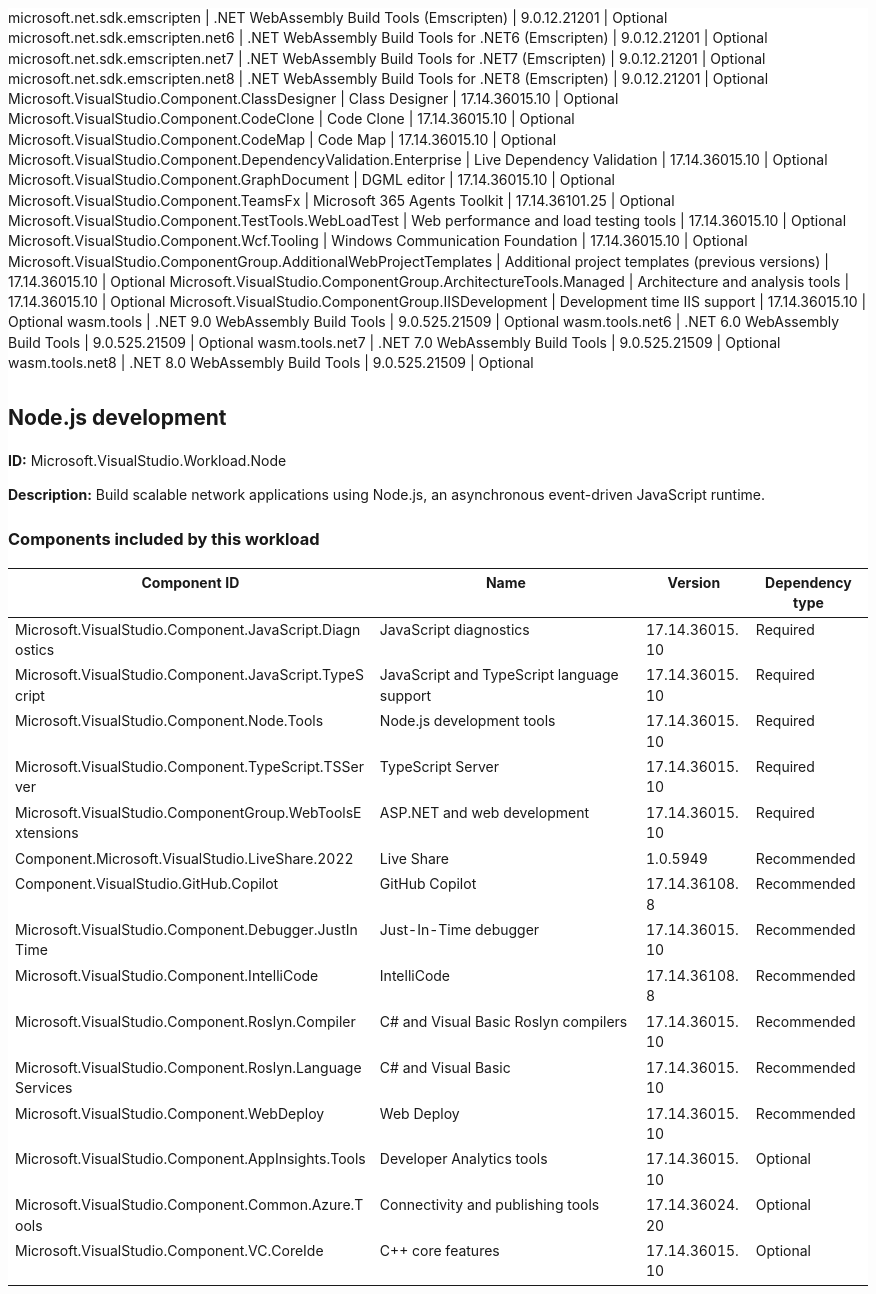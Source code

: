 microsoft.net.sdk.emscripten | .NET WebAssembly Build Tools (Emscripten) | 9.0.12.21201 | Optional
microsoft.net.sdk.emscripten.net6 | .NET WebAssembly Build Tools for .NET6 (Emscripten) | 9.0.12.21201 | Optional
microsoft.net.sdk.emscripten.net7 | .NET WebAssembly Build Tools for .NET7 (Emscripten) | 9.0.12.21201 | Optional
microsoft.net.sdk.emscripten.net8 | .NET WebAssembly Build Tools for .NET8 (Emscripten) | 9.0.12.21201 | Optional
Microsoft.VisualStudio.Component.ClassDesigner | Class Designer | 17.14.36015.10 | Optional
Microsoft.VisualStudio.Component.CodeClone | Code Clone | 17.14.36015.10 | Optional
Microsoft.VisualStudio.Component.CodeMap | Code Map | 17.14.36015.10 | Optional
Microsoft.VisualStudio.Component.DependencyValidation.Enterprise | Live Dependency Validation | 17.14.36015.10 | Optional
Microsoft.VisualStudio.Component.GraphDocument | DGML editor | 17.14.36015.10 | Optional
Microsoft.VisualStudio.Component.TeamsFx | Microsoft 365 Agents Toolkit | 17.14.36101.25 | Optional
Microsoft.VisualStudio.Component.TestTools.WebLoadTest | Web performance and load testing tools | 17.14.36015.10 | Optional
Microsoft.VisualStudio.Component.Wcf.Tooling | Windows Communication Foundation | 17.14.36015.10 | Optional
Microsoft.VisualStudio.ComponentGroup.AdditionalWebProjectTemplates | Additional project templates (previous versions) | 17.14.36015.10 | Optional
Microsoft.VisualStudio.ComponentGroup.ArchitectureTools.Managed | Architecture and analysis tools | 17.14.36015.10 | Optional
Microsoft.VisualStudio.ComponentGroup.IISDevelopment | Development time IIS support | 17.14.36015.10 | Optional
wasm.tools | .NET 9.0 WebAssembly Build Tools | 9.0.525.21509 | Optional
wasm.tools.net6 | .NET 6.0 WebAssembly Build Tools | 9.0.525.21509 | Optional
wasm.tools.net7 | .NET 7.0 WebAssembly Build Tools | 9.0.525.21509 | Optional
wasm.tools.net8 | .NET 8.0 WebAssembly Build Tools | 9.0.525.21509 | Optional

## Node.js development

**ID:** Microsoft.VisualStudio.Workload.Node

**Description:** Build scalable network applications using Node.js, an asynchronous event-driven JavaScript runtime. 

### Components included by this workload

Component ID | Name | Version | Dependency type
--- | --- | --- | ---
Microsoft.VisualStudio.Component.JavaScript.Diagnostics | JavaScript diagnostics | 17.14.36015.10 | Required
Microsoft.VisualStudio.Component.JavaScript.TypeScript | JavaScript and TypeScript language support | 17.14.36015.10 | Required
Microsoft.VisualStudio.Component.Node.Tools | Node.js development tools | 17.14.36015.10 | Required
Microsoft.VisualStudio.Component.TypeScript.TSServer | TypeScript Server | 17.14.36015.10 | Required
Microsoft.VisualStudio.ComponentGroup.WebToolsExtensions | ASP.NET and web development | 17.14.36015.10 | Required
Component.Microsoft.VisualStudio.LiveShare.2022 | Live Share | 1.0.5949 | Recommended
Component.VisualStudio.GitHub.Copilot | GitHub Copilot | 17.14.36108.8 | Recommended
Microsoft.VisualStudio.Component.Debugger.JustInTime | Just-In-Time debugger | 17.14.36015.10 | Recommended
Microsoft.VisualStudio.Component.IntelliCode | IntelliCode | 17.14.36108.8 | Recommended
Microsoft.VisualStudio.Component.Roslyn.Compiler | C# and Visual Basic Roslyn compilers | 17.14.36015.10 | Recommended
Microsoft.VisualStudio.Component.Roslyn.LanguageServices | C# and Visual Basic | 17.14.36015.10 | Recommended
Microsoft.VisualStudio.Component.WebDeploy | Web Deploy | 17.14.36015.10 | Recommended
Microsoft.VisualStudio.Component.AppInsights.Tools | Developer Analytics tools | 17.14.36015.10 | Optional
Microsoft.VisualStudio.Component.Common.Azure.Tools | Connectivity and publishing tools | 17.14.36024.20 | Optional
Microsoft.VisualStudio.Component.VC.CoreIde | C++ core features | 17.14.36015.10 | Optional